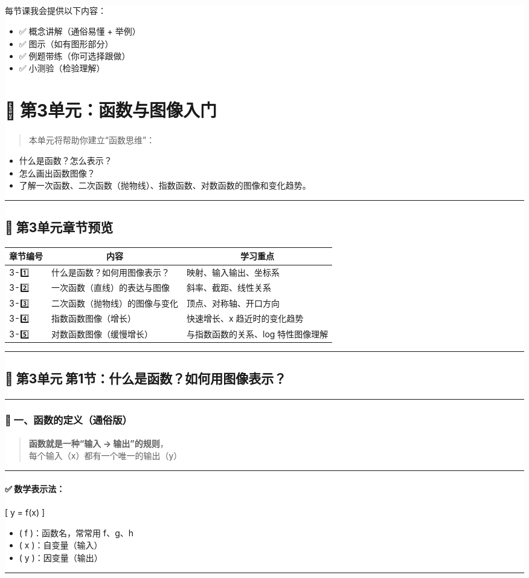 每节课我会提供以下内容：

- ✅ 概念讲解（通俗易懂 + 举例）
- ✅ 图示（如有图形部分）
- ✅ 例题带练（你可选择跟做）
- ✅ 小测验（检验理解）

# 📗 第3单元：**函数与图像入门**

> 本单元将帮助你建立“函数思维”：
- 什么是函数？怎么表示？
- 怎么画出函数图像？  
- 了解一次函数、二次函数（抛物线）、指数函数、对数函数的图像和变化趋势。

---

## 📘 第3单元章节预览

| 章节编号 | 内容                         | 学习重点                           |
|----------|------------------------------|------------------------------------|
| 3-1️⃣     | 什么是函数？如何用图像表示？    | 映射、输入输出、坐标系              |
| 3-2️⃣     | 一次函数（直线）的表达与图像     | 斜率、截距、线性关系                |
| 3-3️⃣     | 二次函数（抛物线）的图像与变化   | 顶点、对称轴、开口方向               |
| 3-4️⃣     | 指数函数图像（增长）           | 快速增长、x 趋近时的变化趋势         |
| 3-5️⃣     | 对数函数图像（缓慢增长）        | 与指数函数的关系、log 特性图像理解    |

---

## 📘 第3单元 第1节：**什么是函数？如何用图像表示？**

---

### 🧠 一、函数的定义（通俗版）

> **函数就是一种“输入 → 输出”的规则**，  
> 每个输入（x）都有一个唯一的输出（y）

---

#### ✅ 数学表示法：

\[
y = f(x)
\]

- \( f \)：函数名，常常用 f、g、h
- \( x \)：自变量（输入）
- \( y \)：因变量（输出）

---